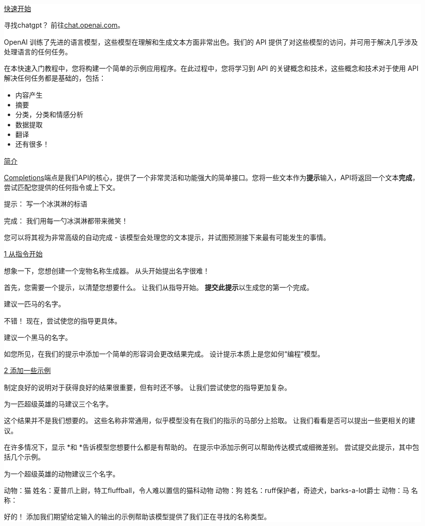 [快速开始](https://platform.openai.com/docs/quickstart/quickstart)



寻找chatgpt？ 前往[chat.openai.com](https://chat.openai.com/)。

OpenAI 训练了先进的语言模型，这些模型在理解和生成文本方面非常出色。我们的 API 提供了对这些模型的访问，并可用于解决几乎涉及处理语言的任何任务。

在本快速入门教程中，您将构建一个简单的示例应用程序。在此过程中，您将学习到 API 的关键概念和技术，这些概念和技术对于使用 API 解决任何任务都是基础的，包括：

- 内容产生
- 摘要
- 分类，分类和情感分析
- 数据提取
- 翻译
- 还有很多！

[简介](https://platform.openai.com/docs/quickstart/introduction)

[Completions](https://platform.openai.com/docs/api-reference/completions)端点是我们API的核心，提供了一个非常灵活和功能强大的简单接口。您将一些文本作为**提示**输入，API将返回一个文本**完成**，尝试匹配您提供的任何指令或上下文。

提示：    写一个冰淇淋的标语              

完成：    我们用每一勺冰淇淋都带来微笑！

您可以将其视为非常高级的自动完成 - 该模型会处理您的文本提示，并试图预测接下来最有可能发生的事情。

[1 从指令开始](https://platform.openai.com/docs/quickstart/start-with-an-an-instruction)

想象一下，您想创建一个宠物名称生成器。 从头开始提出名字很难！

首先，您需要一个提示，以清楚您想要什么。 让我们从指导开始。 **提交此提示**以生成您的第一个完成。

建议一匹马的名字。

不错！ 现在，尝试使您的指导更具体。

建议一个黑马的名字。

如您所见，在我们的提示中添加一个简单的形容词会更改结果完成。 设计提示本质上是您如何“编程”模型。

[2 添加一些示例](https://platform.openai.com/docs/quickstart/add-some-examples)

制定良好的说明对于获得良好的结果很重要，但有时还不够。 让我们尝试使您的指导更加复杂。

为一匹超级英雄的马建议三个名字。

这个结果并不是我们想要的。 这些名称非常通用，似乎模型没有在我们的指示的马部分上拾取。 让我们看看是否可以提出一些更相关的建议。

在许多情况下，显示 *和 *告诉模型您想要什么都是有帮助的。 在提示中添加示例可以帮助传达模式或细微差别。 尝试提交此提示，其中包括几个示例。

为一个超级英雄的动物建议三个名字。

动物：猫
姓名：夏普爪上尉，特工fluffball，令人难以置信的猫科动物
动物：狗
姓名：ruff保护者，奇迹犬，barks-a-lot爵士
动物：马
名称：

好的！ 添加我们期望给定输入的输出的示例帮助该模型提供了我们正在寻找的名称类型。
